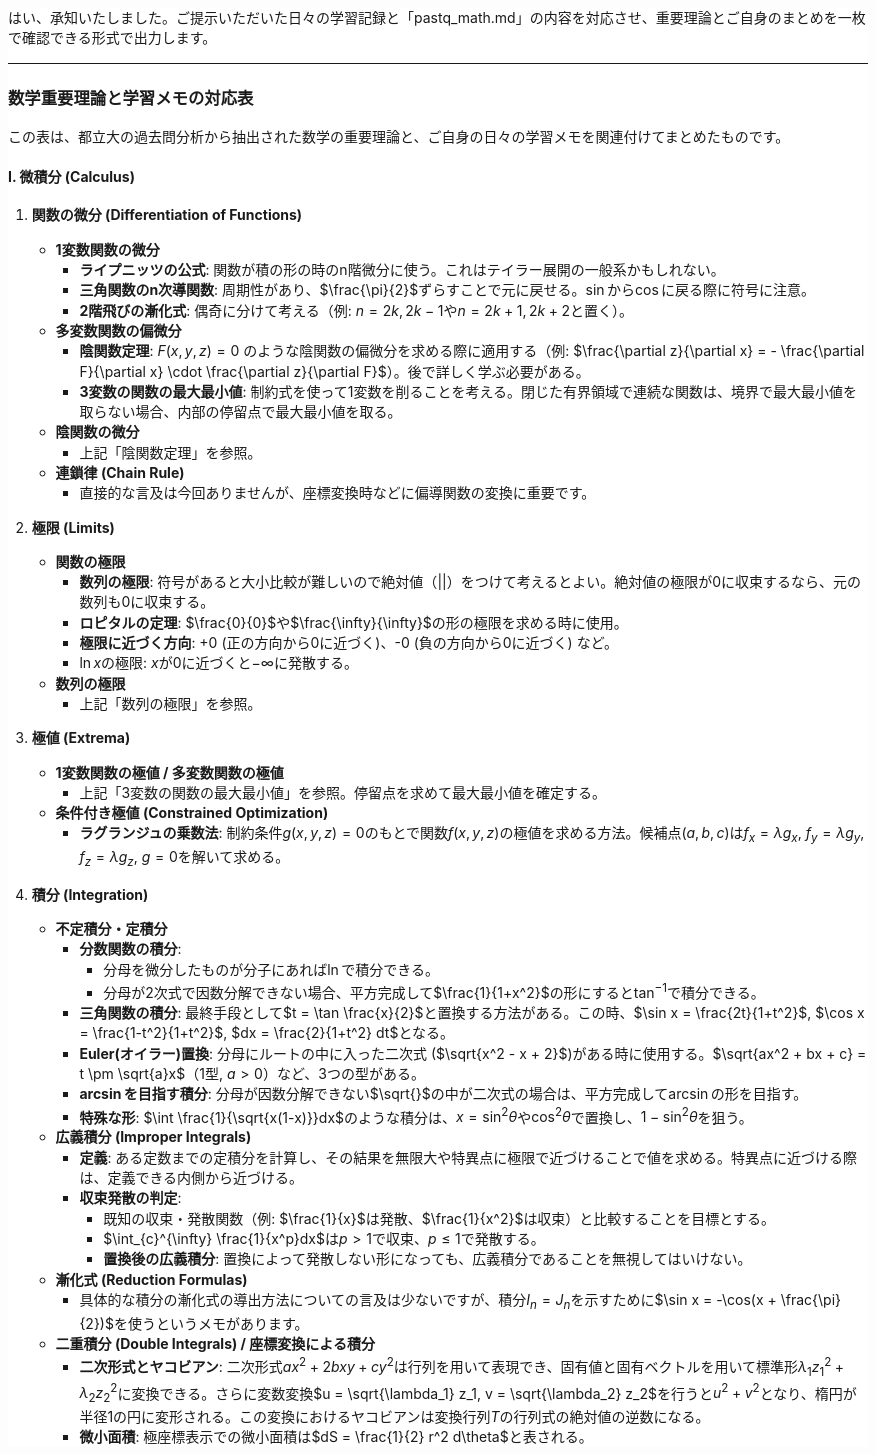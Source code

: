 はい、承知いたしました。ご提示いただいた日々の学習記録と「pastq_math.md」の内容を対応させ、重要理論とご自身のまとめを一枚で確認できる形式で出力します。

---

### 数学重要理論と学習メモの対応表

この表は、都立大の過去問分析から抽出された数学の重要理論と、ご自身の日々の学習メモを関連付けてまとめたものです。

#### I. 微積分 (Calculus)

1.  **関数の微分 (Differentiation of Functions)**
    *   **1変数関数の微分**
        *   **ライプニッツの公式**: 関数が積の形の時のn階微分に使う。これはテイラー展開の一般系かもしれない。
        *   **三角関数のn次導関数**: 周期性があり、$\frac{\pi}{2}$ずらすことで元に戻せる。$\sin$から$\cos$に戻る際に符号に注意。
        *   **2階飛びの漸化式**: 偶奇に分けて考える（例: $n=2k, 2k-1$や$n=2k+1, 2k+2$と置く）。
    *   **多変数関数の偏微分**
        *   **陰関数定理**: $F(x, y, z) = 0$ のような陰関数の偏微分を求める際に適用する（例: $\frac{\partial z}{\partial x} = - \frac{\partial F}{\partial x} \cdot \frac{\partial z}{\partial F}$）。後で詳しく学ぶ必要がある。
        *   **3変数の関数の最大最小値**: 制約式を使って1変数を削ることを考える。閉じた有界領域で連続な関数は、境界で最大最小値を取らない場合、内部の停留点で最大最小値を取る。
    *   **陰関数の微分**
        *   上記「陰関数定理」を参照。
    *   **連鎖律 (Chain Rule)**
        *   直接的な言及は今回ありませんが、座標変換時などに偏導関数の変換に重要です。

2.  **極限 (Limits)**
    *   **関数の極限**
        *   **数列の極限**: 符号があると大小比較が難しいので絶対値（$||$）をつけて考えるとよい。絶対値の極限が0に収束するなら、元の数列も0に収束する。
        *   **ロピタルの定理**: $\frac{0}{0}$や$\frac{\infty}{\infty}$の形の極限を求める時に使用。
        *   **極限に近づく方向**: +0 (正の方向から0に近づく)、-0 (負の方向から0に近づく) など。
        *   $\ln x$の極限: $x$が0に近づくと$-\infty$に発散する。
    *   **数列の極限**
        *   上記「数列の極限」を参照。

3.  **極値 (Extrema)**
    *   **1変数関数の極値 / 多変数関数の極値**
        *   上記「3変数の関数の最大最小値」を参照。停留点を求めて最大最小値を確定する。
    *   **条件付き極値 (Constrained Optimization)**
        *   **ラグランジュの乗数法**: 制約条件$g(x, y, z)=0$のもとで関数$f(x, y, z)$の極値を求める方法。候補点$(a, b, c)$は$f_x = \lambda g_x$, $f_y = \lambda g_y$, $f_z = \lambda g_z$, $g=0$を解いて求める。

4.  **積分 (Integration)**
    *   **不定積分・定積分**
        *   **分数関数の積分**:
            *   分母を微分したものが分子にあれば$\ln$で積分できる。
            *   分母が2次式で因数分解できない場合、平方完成して$\frac{1}{1+x^2}$の形にすると$\tan^{-1}$で積分できる。
        *   **三角関数の積分**: 最終手段として$t = \tan \frac{x}{2}$と置換する方法がある。この時、$\sin x = \frac{2t}{1+t^2}$, $\cos x = \frac{1-t^2}{1+t^2}$, $dx = \frac{2}{1+t^2} dt$となる。
        *   **Euler(オイラー)置換**: 分母にルートの中に入った二次式 ($\sqrt{x^2 - x + 2}$)がある時に使用する。$\sqrt{ax^2 + bx + c} = t \pm \sqrt{a}x$（1型, $a>0$）など、3つの型がある。
        *   **$\arcsin$を目指す積分**: 分母が因数分解できない$\sqrt{}$の中が二次式の場合は、平方完成して$\arcsin$の形を目指す。
        *   **特殊な形**: $\int \frac{1}{\sqrt{x(1-x)}}dx$のような積分は、$x = \sin^2 \theta$や$\cos^2 \theta$で置換し、$1 - \sin^2 \theta$を狙う。
    *   **広義積分 (Improper Integrals)**
        *   **定義**: ある定数までの定積分を計算し、その結果を無限大や特異点に極限で近づけることで値を求める。特異点に近づける際は、定義できる内側から近づける。
        *   **収束発散の判定**:
            *   既知の収束・発散関数（例: $\frac{1}{x}$は発散、$\frac{1}{x^2}$は収束）と比較することを目標とする。
            *   $\int_{c}^{\infty} \frac{1}{x^p}dx$は$p > 1$で収束、$p \leq 1$で発散する。
            *   **置換後の広義積分**: 置換によって発散しない形になっても、広義積分であることを無視してはいけない。
    *   **漸化式 (Reduction Formulas)**
        *   具体的な積分の漸化式の導出方法についての言及は少ないですが、積分$I_n = J_n$を示すために$\sin x = -\cos(x + \frac{\pi}{2})$を使うというメモがあります。
    *   **二重積分 (Double Integrals) / 座標変換による積分**
        *   **二次形式とヤコビアン**: 二次形式$ax^2 + 2bxy + cy^2$は行列を用いて表現でき、固有値と固有ベクトルを用いて標準形$\lambda_1 z_1^2 + \lambda_2 z_2^2$に変換できる。さらに変数変換$u = \sqrt{\lambda_1} z_1, v = \sqrt{\lambda_2} z_2$を行うと$u^2 + v^2$となり、楕円が半径1の円に変形される。この変換におけるヤコビアンは変換行列$T$の行列式の絶対値の逆数になる。
        *   **微小面積**: 極座標表示での微小面積は$dS = \frac{1}{2} r^2 d\theta$と表される。